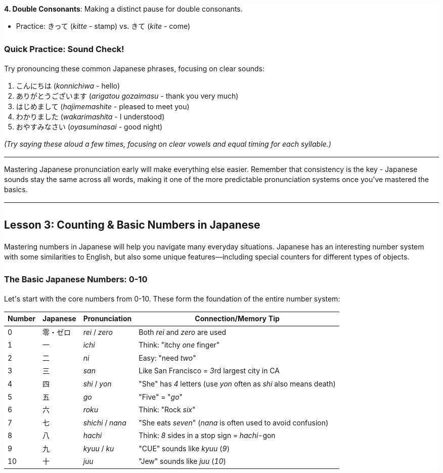 **4. Double Consonants**: Making a distinct pause for double consonants.
   * Practice: きって (*kitte* - stamp) vs. きて (*kite* - come)

### Quick Practice: Sound Check!

Try pronouncing these common Japanese phrases, focusing on clear sounds:

1. こんにちは (*konnichiwa* - hello)
2. ありがとうございます (*arigatou gozaimasu* - thank you very much)
3. はじめまして (*hajimemashite* - pleased to meet you)
4. わかりました (*wakarimashita* - I understood)
5. おやすみなさい (*oyasuminasai* - good night)

*(Try saying these aloud a few times, focusing on clear vowels and equal timing for each syllable.)*

---

Mastering Japanese pronunciation early will make everything else easier. Remember that consistency is the key - Japanese sounds stay the same across all words, making it one of the more predictable pronunciation systems once you've mastered the basics.

---

## Lesson 3: Counting & Basic Numbers in Japanese

Mastering numbers in Japanese will help you navigate many everyday situations. Japanese has an interesting number system with some similarities to English, but also some unique features—including special counters for different types of objects.

### The Basic Japanese Numbers: 0-10

Let's start with the core numbers from 0-10. These form the foundation of the entire number system:

| Number | Japanese | Pronunciation   | Connection/Memory Tip                     |
|--------|----------|-----------------|-------------------------------------------|
| 0      | 零・ゼロ  | *rei* / *zero*   | Both *rei* and *zero* are used           |
| 1      | 一      | *ichi*          | Think: "itchy *one* finger"               |
| 2      | 二      | *ni*            | Easy: "need *two*"                        |
| 3      | 三      | *san*           | Like San Francisco = *3*rd largest city in CA |
| 4      | 四      | *shi* / *yon*    | "She" has *4* letters (use *yon* often as *shi* also means death) |
| 5      | 五      | *go*            | "Five" = "*go*"                           |
| 6      | 六      | *roku*          | Think: "Rock *six*"                       |
| 7      | 七      | *shichi* / *nana* | "She eats *seven*" (*nana* is often used to avoid confusion) |
| 8      | 八      | *hachi*         | Think: *8* sides in a stop sign = *hachi*-gon |
| 9      | 九      | *kyuu* / *ku*    | "CUE" sounds like *kyuu* (*9*)            |
| 10     | 十      | *juu*           | "Jew" sounds like *juu* (*10*)            |
